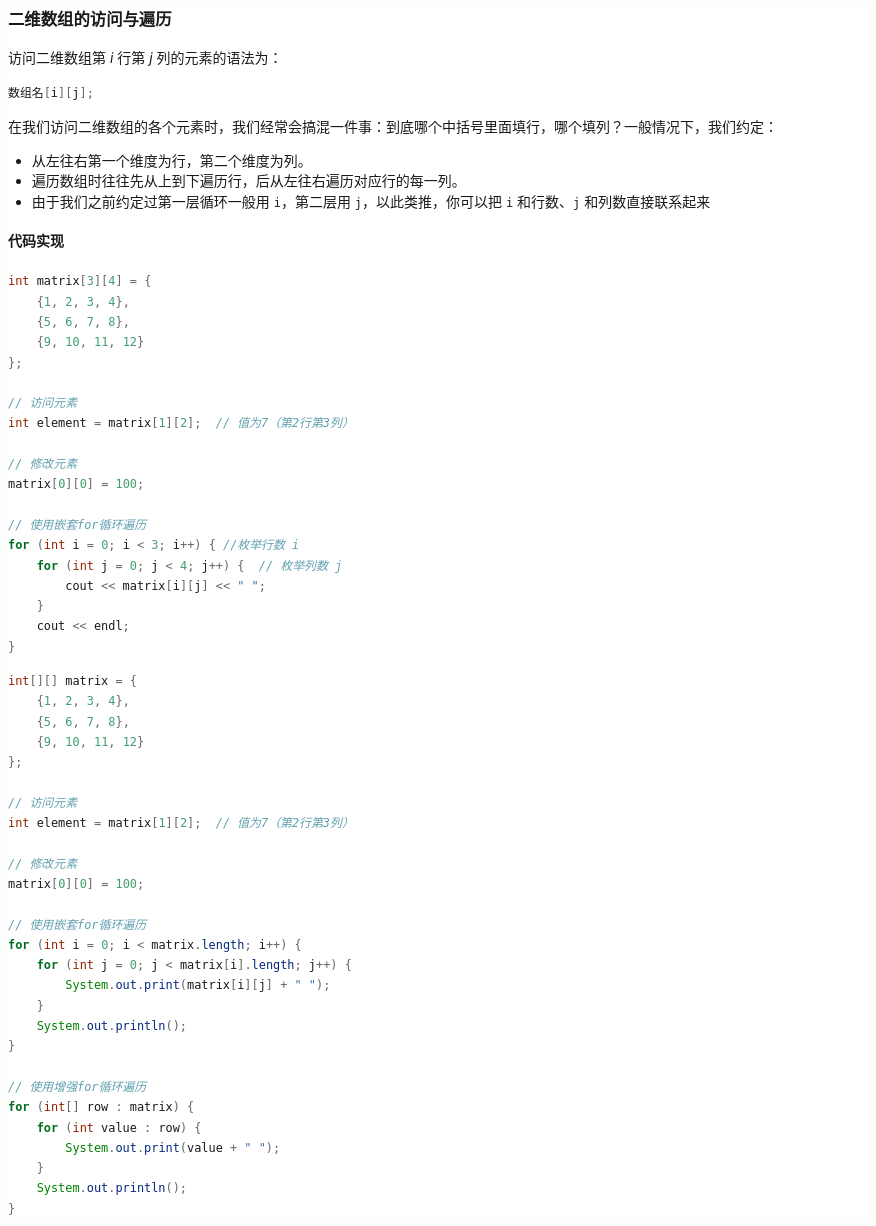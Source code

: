 ### 二维数组的访问与遍历

访问二维数组第 $i$ 行第 $j$ 列的元素的语法为：

```cpp
数组名[i][j];
```

在我们访问二维数组的各个元素时，我们经常会搞混一件事：到底哪个中括号里面填行，哪个填列？一般情况下，我们约定：

- 从左往右第一个维度为行，第二个维度为列。
- 遍历数组时往往先从上到下遍历行，后从左往右遍历对应行的每一列。
- 由于我们之前约定过第一层循环一般用 `i`，第二层用 `j`，以此类推，你可以把 `i` 和行数、`j` 和列数直接联系起来

#### 代码实现

```cpp []
int matrix[3][4] = {
    {1, 2, 3, 4},
    {5, 6, 7, 8},
    {9, 10, 11, 12}
};

// 访问元素
int element = matrix[1][2];  // 值为7（第2行第3列）

// 修改元素
matrix[0][0] = 100;

// 使用嵌套for循环遍历
for (int i = 0; i < 3; i++) { //枚举行数 i
    for (int j = 0; j < 4; j++) {  // 枚举列数 j
        cout << matrix[i][j] << " ";
    }
    cout << endl;
}
```

```java []
int[][] matrix = {
    {1, 2, 3, 4},
    {5, 6, 7, 8},
    {9, 10, 11, 12}
};

// 访问元素
int element = matrix[1][2];  // 值为7（第2行第3列）

// 修改元素
matrix[0][0] = 100;

// 使用嵌套for循环遍历
for (int i = 0; i < matrix.length; i++) {
    for (int j = 0; j < matrix[i].length; j++) {
        System.out.print(matrix[i][j] + " ");
    }
    System.out.println();
}

// 使用增强for循环遍历
for (int[] row : matrix) {
    for (int value : row) {
        System.out.print(value + " ");
    }
    System.out.println();
}
```